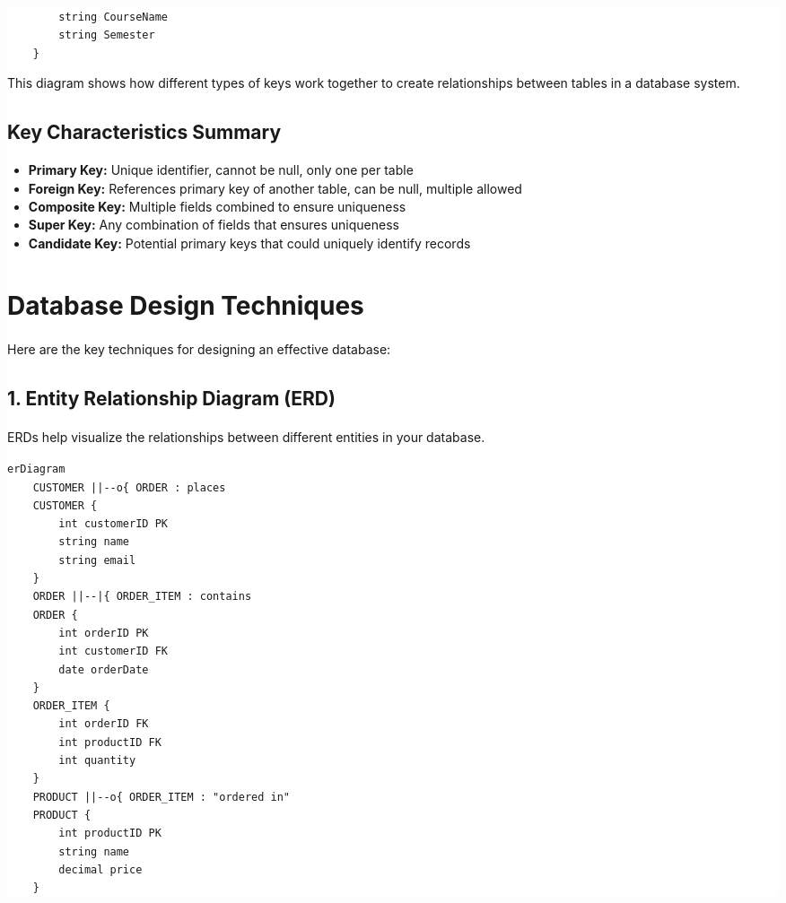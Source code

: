 ```mermaid
        string CourseName
        string Semester
    }

```

This diagram shows how different types of keys work together to create relationships between tables in a database system.

## Key Characteristics Summary

- **Primary Key:** Unique identifier, cannot be null, only one per table
- **Foreign Key:** References primary key of another table, can be null, multiple allowed
- **Composite Key:** Multiple fields combined to ensure uniqueness
- **Super Key:** Any combination of fields that ensures uniqueness
- **Candidate Key:** Potential primary keys that could uniquely identify records

# Database Design Techniques

Here are the key techniques for designing an effective database:

## 1. Entity Relationship Diagram (ERD)

ERDs help visualize the relationships between different entities in your database.

```mermaid
erDiagram
    CUSTOMER ||--o{ ORDER : places
    CUSTOMER {
        int customerID PK
        string name
        string email
    }
    ORDER ||--|{ ORDER_ITEM : contains
    ORDER {
        int orderID PK
        int customerID FK
        date orderDate
    }
    ORDER_ITEM {
        int orderID FK
        int productID FK
        int quantity
    }
    PRODUCT ||--o{ ORDER_ITEM : "ordered in"
    PRODUCT {
        int productID PK
        string name
        decimal price
    }

```
